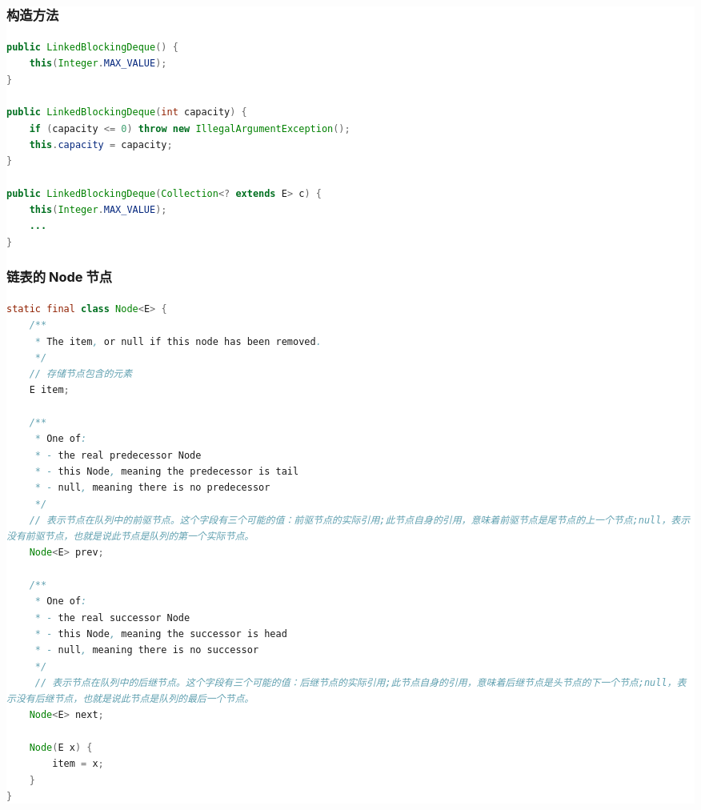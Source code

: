
### 构造方法

```java
public LinkedBlockingDeque() {
    this(Integer.MAX_VALUE);
}

public LinkedBlockingDeque(int capacity) {
    if (capacity <= 0) throw new IllegalArgumentException();
    this.capacity = capacity;
}

public LinkedBlockingDeque(Collection<? extends E> c) {
    this(Integer.MAX_VALUE);
    ...
}
```

### 链表的 Node 节点

```java
static final class Node<E> {
    /**
     * The item, or null if this node has been removed.
     */
    // 存储节点包含的元素
    E item;

    /**
     * One of:
     * - the real predecessor Node
     * - this Node, meaning the predecessor is tail
     * - null, meaning there is no predecessor
     */
    // 表示节点在队列中的前驱节点。这个字段有三个可能的值：前驱节点的实际引用;此节点自身的引用，意味着前驱节点是尾节点的上一个节点;null，表示没有前驱节点，也就是说此节点是队列的第一个实际节点。
    Node<E> prev;

    /**
     * One of:
     * - the real successor Node
     * - this Node, meaning the successor is head
     * - null, meaning there is no successor
     */
     // 表示节点在队列中的后继节点。这个字段有三个可能的值：后继节点的实际引用;此节点自身的引用，意味着后继节点是头节点的下一个节点;null，表示没有后继节点，也就是说此节点是队列的最后一个节点。
    Node<E> next;

    Node(E x) {
        item = x;
    }
}
```
